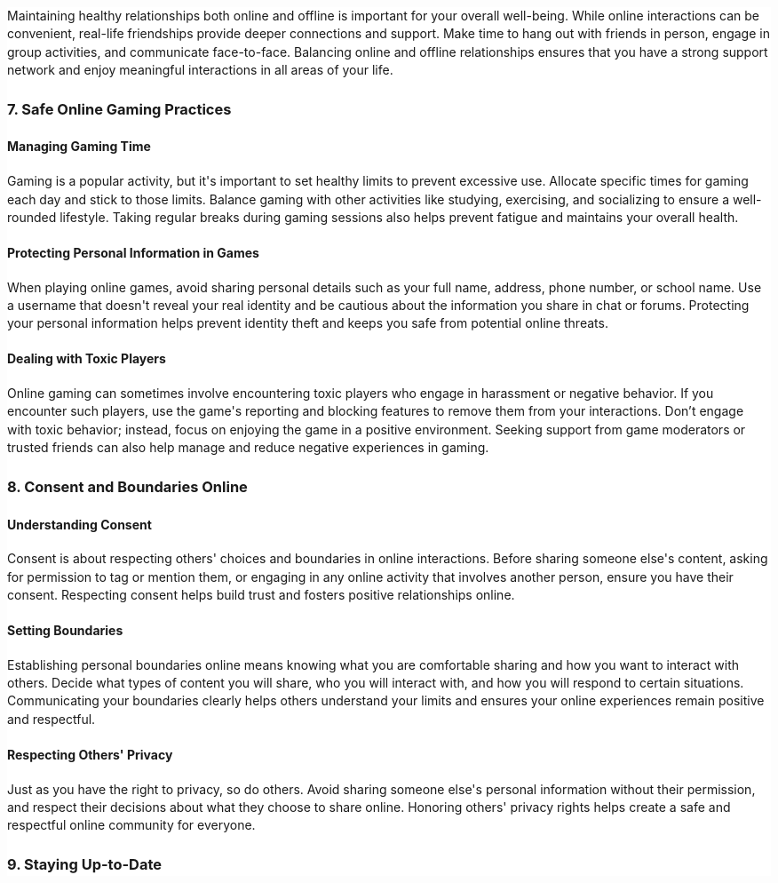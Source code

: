 Maintaining healthy relationships both online and offline is important for your overall well-being. While online interactions can be convenient, real-life friendships provide deeper connections and support. Make time to hang out with friends in person, engage in group activities, and communicate face-to-face. Balancing online and offline relationships ensures that you have a strong support network and enjoy meaningful interactions in all areas of your life.

### 7. Safe Online Gaming Practices

#### Managing Gaming Time

Gaming is a popular activity, but it's important to set healthy limits to prevent excessive use. Allocate specific times for gaming each day and stick to those limits. Balance gaming with other activities like studying, exercising, and socializing to ensure a well-rounded lifestyle. Taking regular breaks during gaming sessions also helps prevent fatigue and maintains your overall health.

#### Protecting Personal Information in Games

When playing online games, avoid sharing personal details such as your full name, address, phone number, or school name. Use a username that doesn't reveal your real identity and be cautious about the information you share in chat or forums. Protecting your personal information helps prevent identity theft and keeps you safe from potential online threats.

#### Dealing with Toxic Players

Online gaming can sometimes involve encountering toxic players who engage in harassment or negative behavior. If you encounter such players, use the game's reporting and blocking features to remove them from your interactions. Don’t engage with toxic behavior; instead, focus on enjoying the game in a positive environment. Seeking support from game moderators or trusted friends can also help manage and reduce negative experiences in gaming.

### 8. Consent and Boundaries Online

#### Understanding Consent

Consent is about respecting others' choices and boundaries in online interactions. Before sharing someone else's content, asking for permission to tag or mention them, or engaging in any online activity that involves another person, ensure you have their consent. Respecting consent helps build trust and fosters positive relationships online.

#### Setting Boundaries

Establishing personal boundaries online means knowing what you are comfortable sharing and how you want to interact with others. Decide what types of content you will share, who you will interact with, and how you will respond to certain situations. Communicating your boundaries clearly helps others understand your limits and ensures your online experiences remain positive and respectful.

#### Respecting Others' Privacy

Just as you have the right to privacy, so do others. Avoid sharing someone else's personal information without their permission, and respect their decisions about what they choose to share online. Honoring others' privacy rights helps create a safe and respectful online community for everyone.

### 9. Staying Up-to-Date
